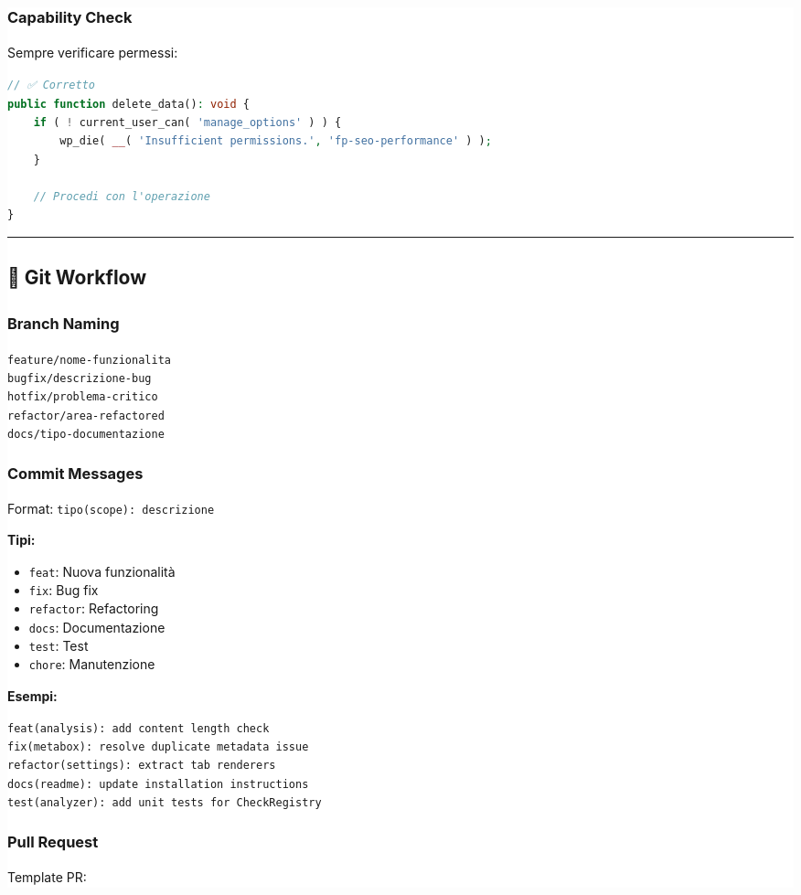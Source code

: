 ### Capability Check

Sempre verificare permessi:

```php
// ✅ Corretto
public function delete_data(): void {
    if ( ! current_user_can( 'manage_options' ) ) {
        wp_die( __( 'Insufficient permissions.', 'fp-seo-performance' ) );
    }
    
    // Procedi con l'operazione
}
```

---

## 🔄 Git Workflow

### Branch Naming

```
feature/nome-funzionalita
bugfix/descrizione-bug
hotfix/problema-critico
refactor/area-refactored
docs/tipo-documentazione
```

### Commit Messages

Format: `tipo(scope): descrizione`

**Tipi:**
- `feat`: Nuova funzionalità
- `fix`: Bug fix
- `refactor`: Refactoring
- `docs`: Documentazione
- `test`: Test
- `chore`: Manutenzione

**Esempi:**
```
feat(analysis): add content length check
fix(metabox): resolve duplicate metadata issue
refactor(settings): extract tab renderers
docs(readme): update installation instructions
test(analyzer): add unit tests for CheckRegistry
```

### Pull Request

Template PR:
